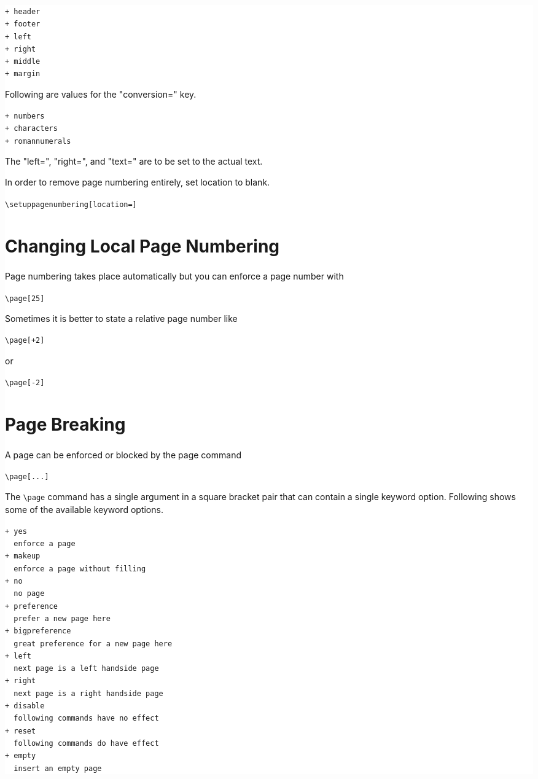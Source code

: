 ```list
+ header
+ footer
+ left  
+ right  
+ middle
+ margin
```

Following are values for the "conversion=" key.

```list
+ numbers
+ characters
+ romannumerals
```

The "left=", "right=", and "text=" are to be set to the actual
text.

In order to remove page numbering entirely, set location to blank.

    \setuppagenumbering[location=]

# Changing Local Page Numbering

Page numbering takes place automatically but you can enforce a page number with

    \page[25]

Sometimes it is better to state a relative page number like

    \page[+2]

or

    \page[-2] 

# Page Breaking

A page can be enforced or blocked by the page command

    \page[...]

The ``\page`` command has a single argument in a square bracket pair that can
contain a single keyword option. Following shows some of the available keyword
options.

```list
+ yes 
  enforce a page
+ makeup 
  enforce a page without filling
+ no 
  no page
+ preference 
  prefer a new page here
+ bigpreference 
  great preference for a new page here
+ left 
  next page is a left handside page
+ right 
  next page is a right handside page
+ disable 
  following commands have no effect
+ reset 
  following commands do have effect
+ empty 
  insert an empty page
```